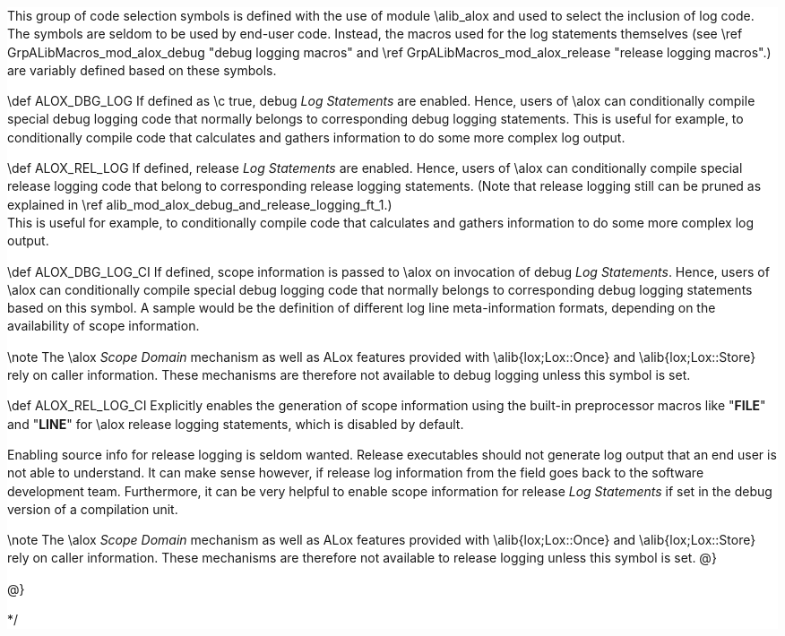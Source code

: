 This group of code selection symbols is defined with the use of module \alib_alox and
used to select the inclusion of log code. The symbols are seldom to be used by end-user code.
Instead, the macros used for the log statements themselves (see
\ref GrpALibMacros_mod_alox_debug "debug logging macros" and
\ref GrpALibMacros_mod_alox_release "release logging macros".) are variably defined based on these symbols.

\def ALOX_DBG_LOG
  If defined as \c true, debug <em>Log Statements</em> are enabled. Hence, users of \alox can
  conditionally compile special debug logging code that normally belongs to corresponding
  debug logging statements.
  This is useful for example, to conditionally compile code that calculates and gathers
  information to do some more complex log output.

\def ALOX_REL_LOG
  If defined, release <em>Log Statements</em> are enabled. Hence, users of \alox can conditionally
  compile special release logging code that belong to corresponding release logging statements.
  (Note that release logging still can be pruned as explained in
  \ref alib_mod_alox_debug_and_release_logging_ft_1.)<br>
  This is useful for example, to conditionally compile code that calculates and gathers
  information to do some more complex log output.


\def ALOX_DBG_LOG_CI
  If defined, scope information is passed to \alox on invocation of debug
  <em>Log Statements</em>.
  Hence, users of \alox can conditionally compile special debug logging code that normally
  belongs to corresponding debug logging statements based on this symbol. A sample would be
  the definition of different log line meta-information formats, depending on the availability
  of scope information.

  \note The \alox <em>Scope Domain</em> mechanism as well as ALox features provided with
        \alib{lox;Lox::Once} and \alib{lox;Lox::Store} rely on caller information.
        These mechanisms are therefore not available to debug logging unless this symbol is set.


\def ALOX_REL_LOG_CI
  Explicitly enables the generation of scope information using the built-in preprocessor
  macros like "__FILE__" and "__LINE__" for \alox release logging statements, which is
  disabled by default.

  Enabling source info for release logging is seldom wanted. Release executables should
  not generate log output that an end user is not able to understand.
  It can make sense however, if release log information from the field goes back to the
  software development team.
  Furthermore, it can be very helpful to enable scope information for release <em>Log Statements</em>
  if set in the debug version of a compilation unit.

  \note The \alox <em>Scope Domain</em> mechanism as well as ALox features provided with
        \alib{lox;Lox::Once} and \alib{lox;Lox::Store} rely on caller information.
        These mechanisms are therefore not available to release logging unless this symbol is set.
@}

@}

*/
